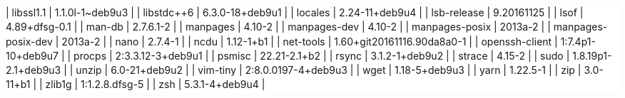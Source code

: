 | libssl1.1 | 1.1.0l-1~deb9u3 |
| libstdc++6 | 6.3.0-18+deb9u1 |
| locales | 2.24-11+deb9u4 |
| lsb-release | 9.20161125 |
| lsof | 4.89+dfsg-0.1 |
| man-db | 2.7.6.1-2 |
| manpages | 4.10-2 |
| manpages-dev | 4.10-2 |
| manpages-posix | 2013a-2 |
| manpages-posix-dev | 2013a-2 |
| nano | 2.7.4-1 |
| ncdu | 1.12-1+b1 |
| net-tools | 1.60+git20161116.90da8a0-1 |
| openssh-client | 1:7.4p1-10+deb9u7 |
| procps | 2:3.3.12-3+deb9u1 |
| psmisc | 22.21-2.1+b2 |
| rsync | 3.1.2-1+deb9u2 |
| strace | 4.15-2 |
| sudo | 1.8.19p1-2.1+deb9u3 |
| unzip | 6.0-21+deb9u2 |
| vim-tiny | 2:8.0.0197-4+deb9u3 |
| wget | 1.18-5+deb9u3 |
| yarn | 1.22.5-1 |
| zip | 3.0-11+b1 |
| zlib1g | 1:1.2.8.dfsg-5 |
| zsh | 5.3.1-4+deb9u4 |

